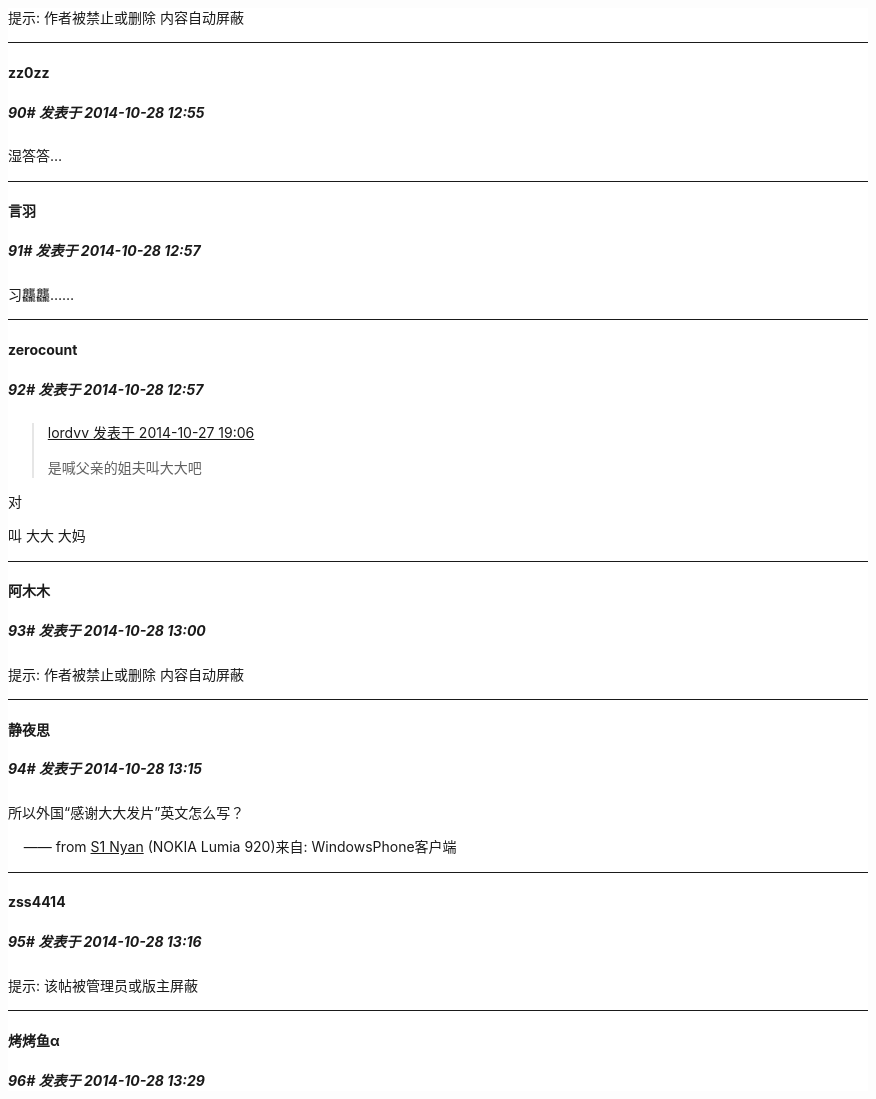 提示: 作者被禁止或删除 内容自动屏蔽

*****

####  zz0zz  
##### 90#       发表于 2014-10-28 12:55

湿答答…

*****

####  言羽  
##### 91#       发表于 2014-10-28 12:57

习龘龘……

*****

####  zerocount  
##### 92#       发表于 2014-10-28 12:57

<blockquote><a href="httphttps://bbs.saraba1st.com/2b/forum.php?mod=redirect&amp;goto=findpost&amp;pid=27046928&amp;ptid=1068814" target="_blank">lordvv 发表于 2014-10-27 19:06</a>

是喊父亲的姐夫叫大大吧</blockquote>
对 

叫 大大 大妈

*****

####  阿木木  
##### 93#       发表于 2014-10-28 13:00

提示: 作者被禁止或删除 内容自动屏蔽

*****

####  静夜思  
##### 94#       发表于 2014-10-28 13:15

所以外国“感谢大大发片”英文怎么写？

    —— from [S1 Nyan](http://126.am/S1Nyan) (NOKIA Lumia 920)来自: WindowsPhone客户端

*****

####  zss4414  
##### 95#       发表于 2014-10-28 13:16

提示: 该帖被管理员或版主屏蔽

*****

####  烤烤鱼α  
##### 96#       发表于 2014-10-28 13:29
